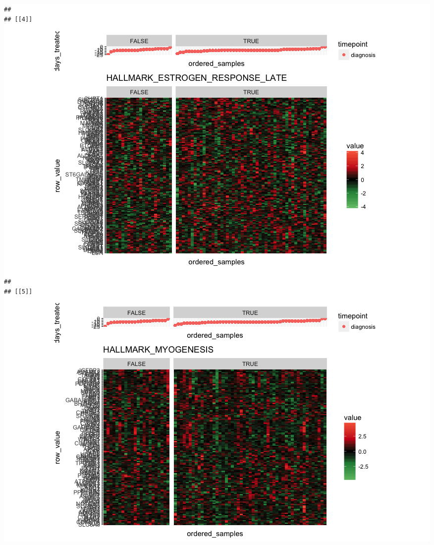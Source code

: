     ## 
    ## [[4]]

<img src="hallmark-heatmaps_files/figure-markdown_github-ascii_identifiers/unnamed-chunk-6-4.png" style="display: block; margin: auto;" />

    ## 
    ## [[5]]

<img src="hallmark-heatmaps_files/figure-markdown_github-ascii_identifiers/unnamed-chunk-6-5.png" style="display: block; margin: auto;" />
